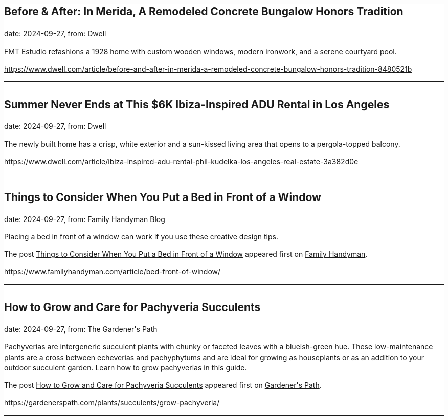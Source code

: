## Before & After: In Merida, A Remodeled Concrete Bungalow Honors Tradition

date: 2024-09-27, from: Dwell

FMT Estudio refashions a 1928 home with custom wooden windows, modern ironwork, and a serene courtyard pool. 

<https://www.dwell.com/article/before-and-after-in-merida-a-remodeled-concrete-bungalow-honors-tradition-8480521b>

---

## Summer Never Ends at This $6K Ibiza-Inspired ADU Rental in Los Angeles

date: 2024-09-27, from: Dwell

The newly built home has a crisp, white exterior and a sun-kissed living area that opens to a pergola-topped balcony. 

<https://www.dwell.com/article/ibiza-inspired-adu-rental-phil-kudelka-los-angeles-real-estate-3a382d0e>

---

## Things to Consider When You Put a Bed in Front of a Window

date: 2024-09-27, from: Family Handyman Blog

<p>Placing a bed in front of a window can work if you use these creative design tips.</p>
<p>The post <a href="https://www.familyhandyman.com/article/bed-front-of-window/">Things to Consider When You Put a Bed in Front of a Window</a> appeared first on <a href="https://www.familyhandyman.com">Family Handyman</a>.</p>
 

<https://www.familyhandyman.com/article/bed-front-of-window/>

---

## How to Grow and Care for Pachyveria Succulents

date: 2024-09-27, from: The Gardener's Path

<p>Pachyverias are intergeneric succulent plants with chunky or faceted leaves with a blueish-green hue. These low-maintenance plants are a cross between echeverias and pachyphytums and are ideal for growing as houseplants or as an addition to your outdoor succulent garden. Learn how to grow pachyverias in this guide.</p>
<p>The post <a href="https://gardenerspath.com/plants/succulents/grow-pachyveria/">How to Grow and Care for Pachyveria Succulents</a> appeared first on <a href="https://gardenerspath.com">Gardener&#039;s Path</a>.</p>
 

<https://gardenerspath.com/plants/succulents/grow-pachyveria/>

---